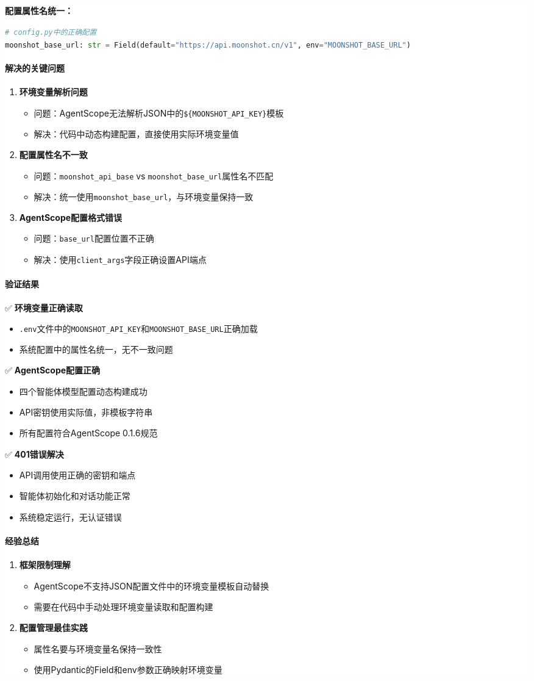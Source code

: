 **配置属性名统一：**

```python
# config.py中的正确配置
moonshot_base_url: str = Field(default="https://api.moonshot.cn/v1", env="MOONSHOT_BASE_URL")
```

#### 解决的关键问题

1. **环境变量解析问题**

   * 问题：AgentScope无法解析JSON中的`${MOONSHOT_API_KEY}`模板

   * 解决：代码中动态构建配置，直接使用实际环境变量值

2. **配置属性名不一致**

   * 问题：`moonshot_api_base` vs `moonshot_base_url`属性名不匹配

   * 解决：统一使用`moonshot_base_url`，与环境变量保持一致

3. **AgentScope配置格式错误**

   * 问题：`base_url`配置位置不正确

   * 解决：使用`client_args`字段正确设置API端点

#### 验证结果

✅ **环境变量正确读取**

* `.env`文件中的`MOONSHOT_API_KEY`和`MOONSHOT_BASE_URL`正确加载

* 系统配置中的属性名统一，无不一致问题

✅ **AgentScope配置正确**

* 四个智能体模型配置动态构建成功

* API密钥使用实际值，非模板字符串

* 所有配置符合AgentScope 0.1.6规范

✅ **401错误解决**

* API调用使用正确的密钥和端点

* 智能体初始化和对话功能正常

* 系统稳定运行，无认证错误

#### 经验总结

1. **框架限制理解**

   * AgentScope不支持JSON配置文件中的环境变量模板自动替换

   * 需要在代码中手动处理环境变量读取和配置构建

2. **配置管理最佳实践**

   * 属性名要与环境变量名保持一致性

   * 使用Pydantic的Field和env参数正确映射环境变量
